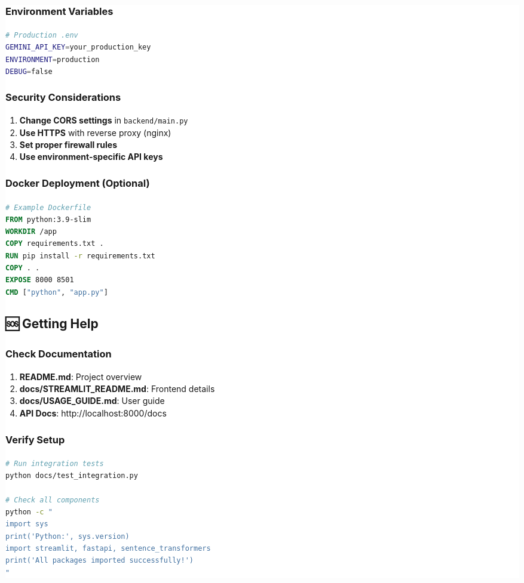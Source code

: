 ### Environment Variables

```bash
# Production .env
GEMINI_API_KEY=your_production_key
ENVIRONMENT=production
DEBUG=false
```

### Security Considerations

1. **Change CORS settings** in `backend/main.py`
2. **Use HTTPS** with reverse proxy (nginx)
3. **Set proper firewall rules**
4. **Use environment-specific API keys**

### Docker Deployment (Optional)

```dockerfile
# Example Dockerfile
FROM python:3.9-slim
WORKDIR /app
COPY requirements.txt .
RUN pip install -r requirements.txt
COPY . .
EXPOSE 8000 8501
CMD ["python", "app.py"]
```

## 🆘 Getting Help

### Check Documentation

1. **README.md**: Project overview
2. **docs/STREAMLIT_README.md**: Frontend details
3. **docs/USAGE_GUIDE.md**: User guide
4. **API Docs**: http://localhost:8000/docs

### Verify Setup

```bash
# Run integration tests
python docs/test_integration.py

# Check all components
python -c "
import sys
print('Python:', sys.version)
import streamlit, fastapi, sentence_transformers
print('All packages imported successfully!')
"
```
